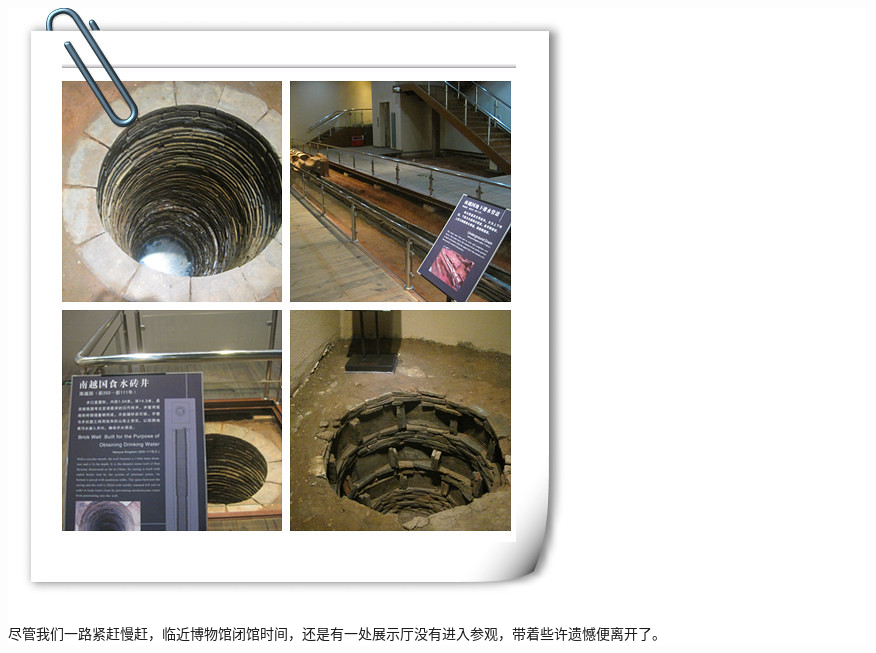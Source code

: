 ![IMG_3539_副本](/images/23310423879_0c8e55090b_z.jpg)

尽管我们一路紧赶慢赶，临近博物馆闭馆时间，还是有一处展示厅没有进入参观，带着些许遗憾便离开了。
